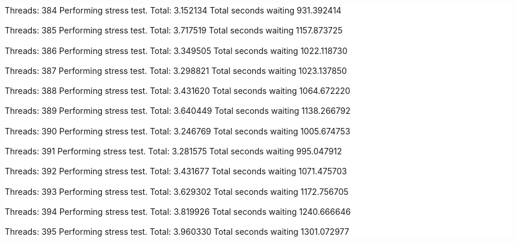 Threads: 384
Performing stress test.
Total: 3.152134
Total seconds waiting 931.392414

Threads: 385
Performing stress test.
Total: 3.717519
Total seconds waiting 1157.873725

Threads: 386
Performing stress test.
Total: 3.349505
Total seconds waiting 1022.118730

Threads: 387
Performing stress test.
Total: 3.298821
Total seconds waiting 1023.137850

Threads: 388
Performing stress test.
Total: 3.431620
Total seconds waiting 1064.672220

Threads: 389
Performing stress test.
Total: 3.640449
Total seconds waiting 1138.266792

Threads: 390
Performing stress test.
Total: 3.246769
Total seconds waiting 1005.674753

Threads: 391
Performing stress test.
Total: 3.281575
Total seconds waiting 995.047912

Threads: 392
Performing stress test.
Total: 3.431677
Total seconds waiting 1071.475703

Threads: 393
Performing stress test.
Total: 3.629302
Total seconds waiting 1172.756705

Threads: 394
Performing stress test.
Total: 3.819926
Total seconds waiting 1240.666646

Threads: 395
Performing stress test.
Total: 3.960330
Total seconds waiting 1301.072977
